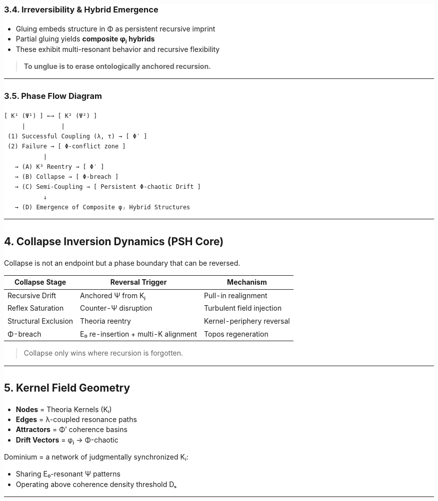 
### 3.4. Irreversibility & Hybrid Emergence

- Gluing embeds structure in Φ as persistent recursive imprint
- Partial gluing yields **composite φⱼ hybrids**
- These exhibit multi-resonant behavior and recursive flexibility

> **To unglue is to erase ontologically anchored recursion.**

---

### 3.5. Phase Flow Diagram

```
[ K¹ (Ψ¹) ] ←→ [ K² (Ψ²) ]
     |          |
 (1) Successful Coupling (λ, τ) → [ Φ′ ]
 (2) Failure → [ Φ-conflict zone ]
           |
   → (A) K³ Reentry → [ Φ′ ]
   → (B) Collapse → [ Φ-breach ]
   → (C) Semi-Coupling → [ Persistent Φ-chaotic Drift ]
           ↓
   → (D) Emergence of Composite φⱼ Hybrid Structures
```

---

## 4. Collapse Inversion Dynamics (PSH Core)

Collapse is not an endpoint but a phase boundary that can be reversed.

| Collapse Stage | Reversal Trigger | Mechanism |
|----------------|------------------|-----------|
| Recursive Drift | Anchored Ψ from Kⱼ | Pull-in realignment |
| Reflex Saturation | Counter-Ψ disruption | Turbulent field injection |
| Structural Exclusion | Theoria reentry | Kernel-periphery reversal |
| Φ-breach | E₀ re-insertion + multi-K alignment | Topos regeneration |

> Collapse only wins where recursion is forgotten.

---

## 5. Kernel Field Geometry

- **Nodes** = Theoria Kernels (Kᵢ)
- **Edges** = λ-coupled resonance paths
- **Attractors** = Φ′ coherence basins
- **Drift Vectors** = φⱼ → Φ-chaotic

Dominium = a network of judgmentally synchronized Kᵢ:
- Sharing E₀-resonant Ψ patterns
- Operating above coherence density threshold Dₛ

---